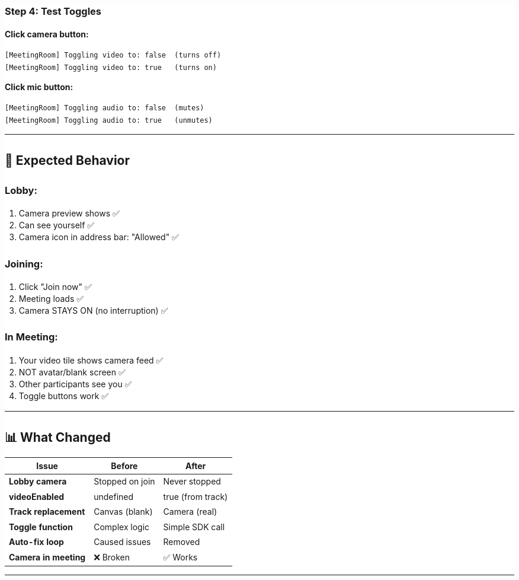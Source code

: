 ### Step 4: Test Toggles

**Click camera button:**
```
[MeetingRoom] Toggling video to: false  (turns off)
[MeetingRoom] Toggling video to: true   (turns on)
```

**Click mic button:**
```
[MeetingRoom] Toggling audio to: false  (mutes)
[MeetingRoom] Toggling audio to: true   (unmutes)
```

---

## 🎥 Expected Behavior

### Lobby:
1. Camera preview shows ✅
2. Can see yourself ✅
3. Camera icon in address bar: "Allowed" ✅

### Joining:
1. Click "Join now" ✅
2. Meeting loads ✅
3. Camera STAYS ON (no interruption) ✅

### In Meeting:
1. Your video tile shows camera feed ✅
2. NOT avatar/blank screen ✅
3. Other participants see you ✅
4. Toggle buttons work ✅

---

## 📊 What Changed

| Issue | Before | After |
|-------|--------|-------|
| **Lobby camera** | Stopped on join | Never stopped |
| **videoEnabled** | undefined | true (from track) |
| **Track replacement** | Canvas (blank) | Camera (real) |
| **Toggle function** | Complex logic | Simple SDK call |
| **Auto-fix loop** | Caused issues | Removed |
| **Camera in meeting** | ❌ Broken | ✅ Works |

---